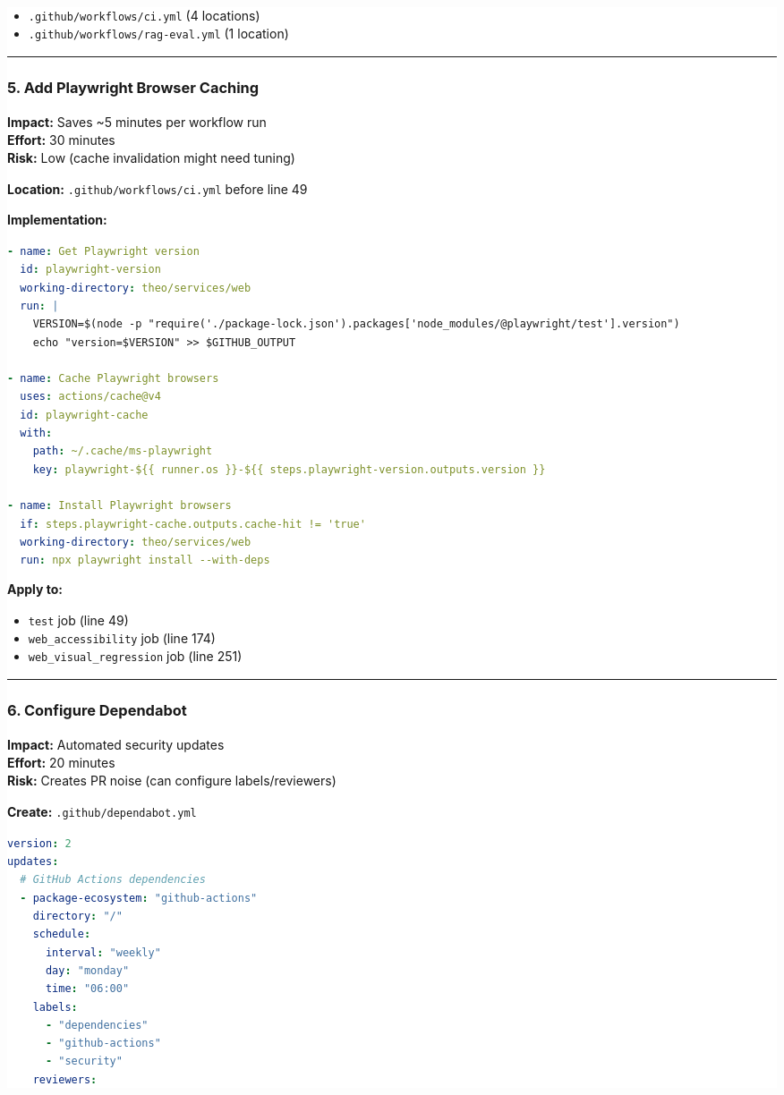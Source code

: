 - `.github/workflows/ci.yml` (4 locations)
- `.github/workflows/rag-eval.yml` (1 location)

---

### 5. Add Playwright Browser Caching

**Impact:** Saves ~5 minutes per workflow run  
**Effort:** 30 minutes  
**Risk:** Low (cache invalidation might need tuning)

**Location:** `.github/workflows/ci.yml` before line 49

**Implementation:**

```yaml
- name: Get Playwright version
  id: playwright-version
  working-directory: theo/services/web
  run: |
    VERSION=$(node -p "require('./package-lock.json').packages['node_modules/@playwright/test'].version")
    echo "version=$VERSION" >> $GITHUB_OUTPUT

- name: Cache Playwright browsers
  uses: actions/cache@v4
  id: playwright-cache
  with:
    path: ~/.cache/ms-playwright
    key: playwright-${{ runner.os }}-${{ steps.playwright-version.outputs.version }}

- name: Install Playwright browsers
  if: steps.playwright-cache.outputs.cache-hit != 'true'
  working-directory: theo/services/web
  run: npx playwright install --with-deps
```

**Apply to:**

- `test` job (line 49)
- `web_accessibility` job (line 174)
- `web_visual_regression` job (line 251)

---

### 6. Configure Dependabot

**Impact:** Automated security updates  
**Effort:** 20 minutes  
**Risk:** Creates PR noise (can configure labels/reviewers)

**Create:** `.github/dependabot.yml`

```yaml
version: 2
updates:
  # GitHub Actions dependencies
  - package-ecosystem: "github-actions"
    directory: "/"
    schedule:
      interval: "weekly"
      day: "monday"
      time: "06:00"
    labels:
      - "dependencies"
      - "github-actions"
      - "security"
    reviewers:
```